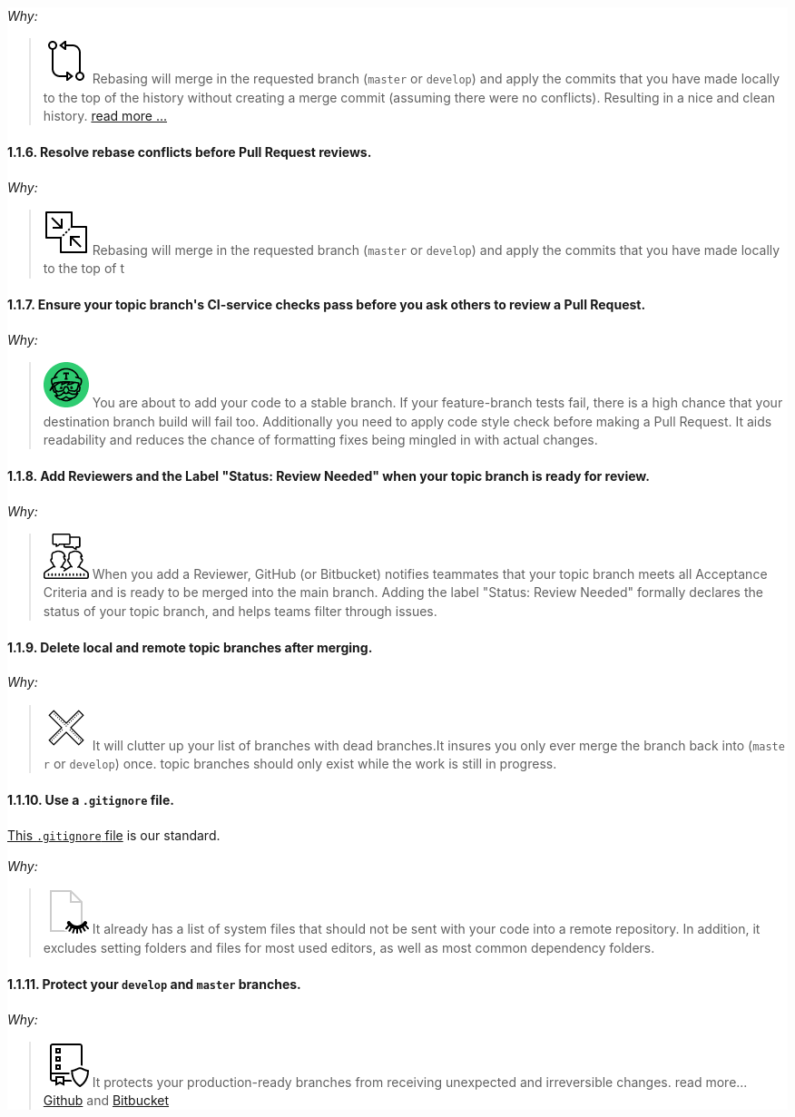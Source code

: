   _Why:_
  >![Git compare][git-compare-image] Rebasing will merge in the requested branch (`master` or `develop`) and apply the commits that you have made locally to the top of the history without creating a merge commit (assuming there were no conflicts). Resulting in a nice and clean history. [read more ...](https://www.atlassian.com/git/tutorials/merging-vs-rebasing)

#### 1.1.6. Resolve rebase conflicts before Pull Request reviews.

_Why:_
>![Git compare][git-resolve-image] Rebasing will merge in the requested branch (`master` or `develop`) and apply the commits that you have made locally to the top of t

#### 1.1.7. Ensure your topic branch's CI-service checks pass before you ask others to review a Pull Request.

 _Why:_
 >![CI build success][travis-ci-logo-image] You are about to add your code to a stable branch. If your feature-branch tests fail, there is a high chance that your destination branch build will fail too. Additionally you need to apply code style check before making a Pull Request. It aids readability and reduces the chance of formatting fixes being mingled in with actual changes.

#### 1.1.8. Add Reviewers and the Label "Status: Review Needed" when your topic branch is ready for review.

  _Why:_
  >![Git pull request review][git-pr-review-image] When you add a Reviewer, GitHub (or Bitbucket) notifies teammates that your topic branch meets all Acceptance Criteria and is ready to be merged into the main branch. Adding the label "Status: Review Needed" formally declares the status of your topic branch, and helps teams filter through issues.

#### 1.1.9. Delete local and remote topic branches after merging.

  _Why:_
  >![Delete branches][delete-image] It will clutter up your list of branches with dead branches.It insures you only ever merge the branch back into (`master` or `develop`) once. topic branches should only exist while the work is still in progress.

#### 1.1.10. Use a `.gitignore` file.

[This `.gitignore` file](./.gitignore) is our standard.

  _Why:_
  >![Ignore extraneous files][git-ignore-image] It already has a list of system files that should not be sent with your code into a remote repository. In addition, it excludes setting folders and files for most used editors, as well as most common dependency folders.

#### 1.1.11. Protect your `develop` and `master` branches.

  _Why:_
  >![Git repo defense][git-repo-protection-image] It protects your production-ready branches from receiving unexpected and irreversible changes. read more... [Github](https://help.github.com/articles/about-protected-branches/) and [Bitbucket](https://confluence.atlassian.com/bitbucketserver/using-branch-permissions-776639807.html)


[atom-ide-image]: /docs/img/icons8/atom-ide.png
[approval-image]: /docs/img/icons8/approval.png
[cancel-image]: /docs/img/icons8/cancel.png
[delete-image]: /docs/img/icons8/delete.png
[git-commit-image]: /docs/img/icons8/git-commit.png
[git-compare-image]: /docs/img/icons8/git-compare.png
[git-resolve-image]: /docs/img/icons8/git-diff-resolve.png
[git-fork-image]: /docs/img/icons8/git-fork.png
[git-ignore-image]: /docs/img/icons8/git-ignore.png
[git-logo-image]: /docs/img/icons8/git-logo.png
[git-merge-image]: /docs/img/icons8/git-merge.png
[git-merged-image]: /docs/img/icons8/git-merged.png
[git-no-entry-image]: /docs/img/icons8/git-no-entry.png
[git-pull-request-image]: /docs/img/icons8/git-pull-request.png
[git-pr-review-image]: /docs/img/icons8/git-pr-review.png
[git-repo-protection-image]: /docs/img/icons8/git-repo-protection.png
[javascript-logo]: /docs/img/icons8/js-filled.png
[travis-ci-logo-image]: /docs/img/icons8/travis-ci-build-passed.png
[api-docs-url]: https://github.com/gregswindle/generator-apiproxy/docs/API.md
[apigee-edge-js-url]: http://docs.apigee.com/api-services/reference/javascript-object-model
[appveyor-img]: https://ci.appveyor.com/api/projects/status/qcsxteena4etjlfe?svg=true
[appveyor-url]: https://ci.appveyor.com/project/gregswindle/generator-apiproxy
[author-url]: https://github.com/gregswindle
[changelog-url]: https://github.com/gregswindle/generator-apiproxy/blob/master/CHANGELOG.md
[codacy-coverage-image]: https://api.codacy.com/project/badge/Coverage/fa4ade3f68a04b9cad26165a59ceb88e
[codacy-coverage-url]: https://www.codacy.com/app/greg_7/generator-apiproxy?utm_source=github.com&utm_medium=referral&utm_content=gregswindle/generator-apiproxy&utm_campaign=Badge_Coverage
[codacy-img]: https://api.codacy.com/project/badge/Grade/fa4ade3f68a04b9cad26165a59ceb88e
[codacy-url]: https://www.codacy.com/app/greg_7/generator-apiproxy?utm_source=github.com&amp;utm_medium=referral&amp;utm_content=gregswindle/generator-apiproxy&amp;utm_campaign=Badge_Grade
[code-of-conduct-url]: https://github.com/gregswindle/generator-apiproxy/blob/master/.github/CODE_OF_CONDUCT.md
[codecov-image]: https://codecov.io/gh/gregswindle/generator-apiproxy/branch/master/graph/badge.svg
[codecov-url]: https://codecov.io/gh/gregswindle/generator-apiproxy
[complexity-report-url]: https://github.com/escomplex/complexity-report
[coveralls-img]: https://coveralls.io/repos/github/gregswindle/generator-apiproxy/badge.svg
[coveralls-img]: https://coveralls.io/repos/github/gregswindle/generator-apiproxy/badge.svg?branch=master
[coveralls-url]: https://coveralls.io/github/gregswindle/generator-apiproxy
[coveralls-url]: https://coveralls.io/github/gregswindle/generator-apiproxy?branch=master
[daviddm-dev-image]: https://david-dm.org/gregswindle/generator-apiproxy/dev-status.svg
[daviddm-dev-url]: https://david-dm.org/gregswindle/generator-apiproxy?type=dev
[daviddm-image]: https://david-dm.org/gregswindle/generator-apiproxy.svg?theme=shields.io
[daviddm-url]: https://david-dm.org/gregswindle/generator-apiproxy
[editorconfig-url]: http://editorconfig.org/
[eslint-github-url]: https://github.com/eslint/eslint
[eslint-img]: /docs/img/eslint-logo.svg
[fossa-image]: https://app.fossa.io/api/projects/git%2Bhttps%3A%2F%2Fgithub.com%2Fgregswindle%2Fgenerator-apigee-apiproxy.svg?type=shield
[fossa-url]: https://app.fossa.io/projects/git%2Bhttps%3A%2F%2Fgithub.com%2Fgregswindle%2Fgenerator-apigee-apiproxy?ref=badge_shield
[greenkeeper-img]: https://badges.greenkeeper.io/gregswindle/generator-apiproxy.svg
[greenkeeper-url]: https://greenkeeper.io/
[issues-url]: https://github.com/gregswindle/generator-apiproxy/issues
[jsdoc2md-url]: https://github.com/jsdoc2md/jsdoc-to-markdown
[license-image]: https://img.shields.io/badge/License-Apache%202.0-blue.svg?style=flat
[license-url]: https://github.com/gregswindle/generator-apiproxy/blob/master/LICENSE
[lint-def-url]: https://en.wikipedia.org/wiki/Lint_(software)
[makeapullrequest-image]: https://img.shields.io/badge/PRs-welcome-brightgreen.svg?style=flat
[makeapullrequest-url]: http://makeapullrequest.com
[npm-image]: https://badge.fury.io/js/generator-apiproxy.svg
[npm-url]: https://npmjs.org/package/generator-apiproxy
[nsp-img]: https://nodesecurity.io/orgs/gregswindle/projects/a3912719-529f-457f-9ff6-53fa70d8f475/badge
[nsp-url]: https://nodesecurity.io/orgs/gregswindle/projects/a3912719-529f-457f-9ff6-53fa70d8f475
[pr-url]: https://github.com/gregswindle/generator-apiproxy/pulls
[readme-score-img]: http://readme-score-api.herokuapp.com/score.svg?url=https://github.com/gregswindle/generator-apiproxy
[readme-score-url]: http://clayallsopp.github.io/readme-score?url=https://github.com/gregswindle/generator-apiproxy
[scoreme-url]: http://clayallsopp.github.io/readme-score/
[sonar-code-smells-img]: http://sonarcloud.io/api/badges/measure?key=gregswindle-generator-apiproxy&metric=code_smells
[sonar-code-smells-url]: https://sonarcloud.io/component_measures/metric/code_smells/list?id=gregswindle-generator-apiproxy
[sonar-cognitive-img]: http://sonarcloud.io/api/badges/measure?key=gregswindle-generator-apiproxy&metric=cognitive_complexity
[sonar-cognitive-img]: http://sonarcloud.io/api/badges/measure?key=gregswindle-generator-apiproxy&metric=cognitive_complexity
[sonar-cognitive-url]: https://sonarcloud.io/component_measures/metric/cognitive_complexity/list?id=gregswindle-generator-apiproxy
[sonar-cognitive-url]: https://sonarcloud.io/component_measures/metric/cognitive_complexity/list?id=gregswindle-generator-apiproxy
[sonar-complexity-img]: http://sonarcloud.io/api/badges/measure?key=gregswindle-generator-apiproxy&metric=function_complexity
[sonar-complexity-img]: http://sonarcloud.io/api/badges/measure?key=gregswindle-generator-apiproxy&metric=function_complexity
[sonar-complexity-url]: https://sonarcloud.io/component_measures/domain/Complexity?id=gregswindle-generator-apiproxy
[sonar-complexity-url]: https://sonarcloud.io/component_measures/domain/Complexity?id=gregswindle-generator-apiproxy
[sonar-coverage-img]: http://sonarcloud.io/api/badges/measure?key=gregswindle-generator-apiproxy&metric=coverage
[sonar-coverage-img]: http://sonarcloud.io/api/badges/measure?key=gregswindle-generator-apiproxy&metric=coverage
[sonar-coverage-url]: https://sonarcloud.io/component_measures/domain/Coverage?id=gregswindle-generator-apiproxy
[sonar-coverage-url]: https://sonarcloud.io/component_measures/domain/Coverage?id=gregswindle-generator-apiproxy
[sonar-duplications-img]: http://sonarcloud.io/api/badges/measure?key=gregswindle-generator-apiproxy&metric=duplicated_line_density
[sonar-duplications-url]: https://sonarcloud.io/component_measures/domain/Duplications?id=gregswindle-generator-apiproxy
[sonar-gate-img]: http://sonarcloud.io/api/badges/gate?key=gregswindle-generator-apiproxy
[sonar-gate-img]: http://sonarcloud.io/api/badges/gate?key=gregswindle-generator-apiproxy
[sonar-gate-url]: http://sonarcloud.io/dashboard/index/gregswindle-generator-apiproxy
[sonar-gate-url]: http://sonarcloud.io/dashboard/index/gregswindle-generator-apiproxy
[sonar-issues-img]: http://sonarcloud.io/api/badges/measure?key=gregswindle-generator-apiproxy&metric=blocker_violations
[sonar-issues-url]: https://sonarcloud.io/component_measures/domain/Issues?id=gregswindle-generator-apiproxy
[sonar-maintainability-img]: http://sonarcloud.io/api/badges/measure?key=gregswindle-generator-apiproxy&metric=new_maintainability_rating
[sonar-maintainability-url]: https://sonarcloud.io/component_measures/domain/Maintainability?id=gregswindle-generator-apiproxy
[sonar-reliability-img]: http://sonarcloud.io/api/badges/measure?key=gregswindle-generator-apiproxy&metric=new_reliability_rating
[sonar-reliability-url]: https://sonarcloud.io/component_measures/domain/Reliability?id=gregswindle-generator-apiproxy
[sonar-security-img]: http://sonarcloud.io/api/badges/measure?key=gregswindle-generator-apiproxy&metric=vulnerabilities
[sonar-security-url]: https://sonarcloud.io/component_measures/domain/Security?id=gregswindle-generator-apiproxy
[sonar-tech-debt-img]:  https://sonarcloud.io/api/badges/measure?key=gregswindle-generator-apiproxy&metric=sqale_debt_ratio
[sonar-tech-debt-img]: https://sonarcloud.io/api/badges/measure?key=gregswindle-generator-apiproxy&metric=sqale_debt_ratio
[sonar-tech-debt-url]: https://sonarcloud.io/component_measures/metric/sqale_index/list?id=gregswindle-generator-apiproxy
[sonar-tech-debt-url]: https://sonarcloud.io/component_measures/metric/sqale_index/list?id=gregswindle-generator-apiproxy
[stack-share-image]: https://img.shields.io/badge/tech-stack-0690fa.svg?style=flat
[stack-share-url]: https://stackshare.io/gregswindle/generator-apiproxy
[swagger-cli-url]: https://github.com/BigstickCarpet/swagger-cli
[swagger-logo-20-img]: https://github.com/gregswindle/generator-apiproxy/blob/master/.assets/media/img/swagger-logo-20.png
[swagger-markdown-url]: https://github.com/syroegkin/swagger-markdown
[swagger-validity-img]: https://img.shields.io/swagger/valid/2.0/http/api.swindle.net/cordova/v6/contacts/openapi.json.svg
[swagger-validity-url]: http://online.swagger.io/validator/debug?url=http://api.swindle.net/cordova/v6/contacts/openapi.json
[travis-image]: https://travis-ci.org/gregswindle/generator-apiproxy.svg?branch=master
[travis-url]: https://travis-ci.org/gregswindle/generator-apiproxy